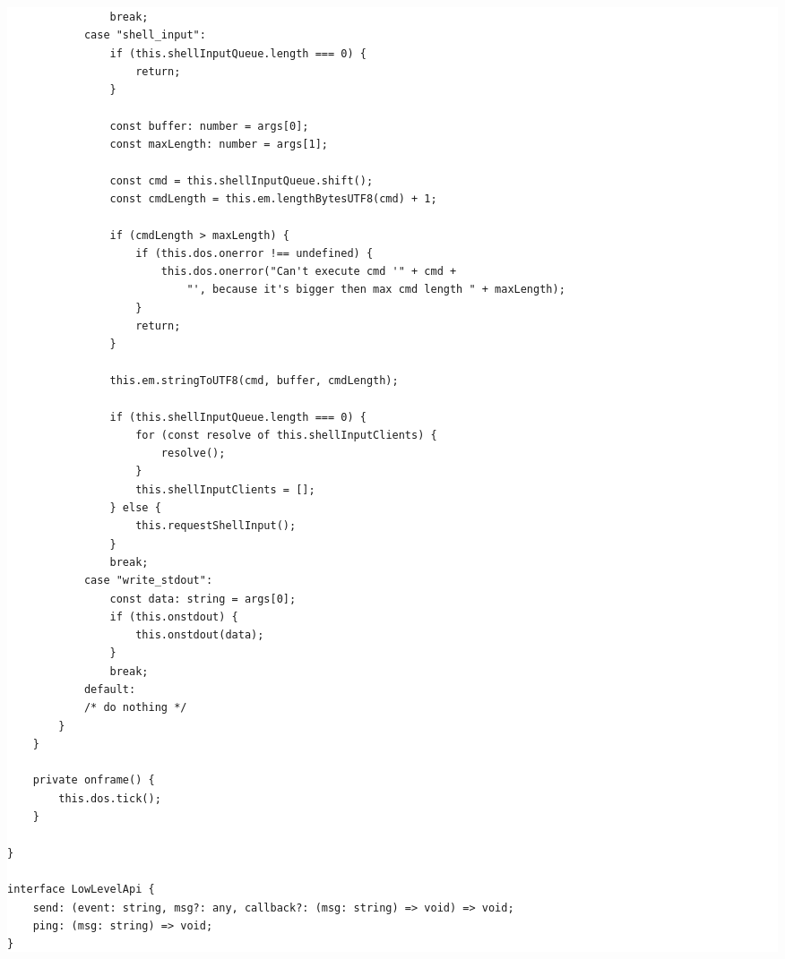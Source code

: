 ```    public simulateKeyPress(keyCode: number): void {
                break;
            case "shell_input":
                if (this.shellInputQueue.length === 0) {
                    return;
                }

                const buffer: number = args[0];
                const maxLength: number = args[1];

                const cmd = this.shellInputQueue.shift();
                const cmdLength = this.em.lengthBytesUTF8(cmd) + 1;

                if (cmdLength > maxLength) {
                    if (this.dos.onerror !== undefined) {
                        this.dos.onerror("Can't execute cmd '" + cmd +
                            "', because it's bigger then max cmd length " + maxLength);
                    }
                    return;
                }

                this.em.stringToUTF8(cmd, buffer, cmdLength);

                if (this.shellInputQueue.length === 0) {
                    for (const resolve of this.shellInputClients) {
                        resolve();
                    }
                    this.shellInputClients = [];
                } else {
                    this.requestShellInput();
                }
                break;
            case "write_stdout":
                const data: string = args[0];
                if (this.onstdout) {
                    this.onstdout(data);
                }
                break;
            default:
            /* do nothing */
        }
    }

    private onframe() {
        this.dos.tick();
    }

}

interface LowLevelApi {
    send: (event: string, msg?: any, callback?: (msg: string) => void) => void;
    ping: (msg: string) => void;
}

```


